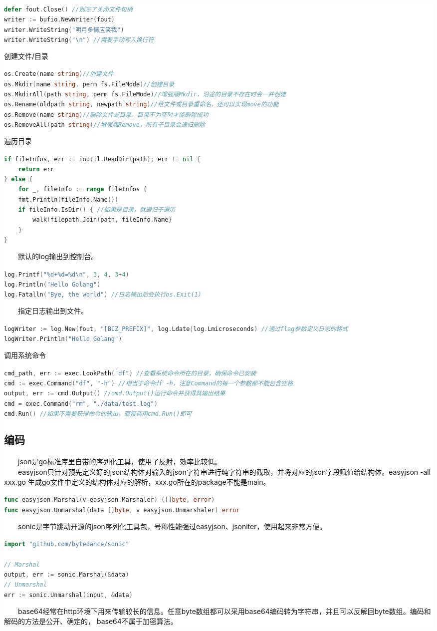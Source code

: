 ```Go
defer fout.Close() //别忘了关闭文件句柄
writer := bufio.NewWriter(fout)
writer.WriteString("明月多情应笑我")
writer.WriteString("\n") //需要手动写入换行符
```
创建文件/目录  
```Go
os.Create(name string)//创建文件
os.Mkdir(name string, perm fs.FileMode)//创建目录
os.MkdirAll(path string, perm fs.FileMode)//增强版Mkdir，沿途的目录不存在时会一并创建
os.Rename(oldpath string, newpath string)//给文件或目录重命名，还可以实现move的功能
os.Remove(name string)//删除文件或目录，目录不为空时才能删除成功
os.RemoveAll(path string)//增强版Remove，所有子目录会递归删除
```
遍历目录  
```Go
if fileInfos, err := ioutil.ReadDir(path); err != nil {
	return err
} else {
    for _, fileInfo := range fileInfos {
    fmt.Println(fileInfo.Name())
    if fileInfo.IsDir() { //如果是目录，就递归子遍历
        walk(filepath.Join(path, fileInfo.Name}
    }
}
```
&#8195;&#8195;默认的log输出到控制台。  
```Go
log.Printf("%d+%d=%d\n", 3, 4, 3+4)
log.Println("Hello Golang")
log.Fatalln("Bye, the world") //日志输出后会执行os.Exit(1)
```
&#8195;&#8195;指定日志输出到文件。  
```Go
logWriter := log.New(fout, "[BIZ_PREFIX]", log.Ldate|log.Lmicroseconds) //通过flag参数定义日志的格式
logWriter.Println("Hello Golang")
```
调用系统命令  
```Go
cmd_path, err := exec.LookPath("df") //查看系统命令所在的目录，确保命令已安装
cmd := exec.Command("df", "-h") //相当于命令df -h，注意Command的每一个参数都不能包含空格
output, err := cmd.Output() //cmd.Output()运行命令并获得其输出结果
cmd = exec.Command("rm", "./data/test.log")
cmd.Run() //如果不需要获得命令的输出，直接调用cmd.Run()即可
```
## 编码
&#8195;&#8195;json是go标准库里自带的序列化工具，使用了反射，效率比较低。  
&#8195;&#8195;easyjson只针对预先定义好的json结构体对输入的json字符串进行纯字符串的截取，并将对应的json字段赋值给结构体。easyjson -all xxx.go 生成go文件中定义的结构体对应的解析，xxx.go所在的package不能是main。  
```Go
func easyjson.Marshal(v easyjson.Marshaler) ([]byte, error)
func easyjson.Unmarshal(data []byte, v easyjson.Unmarshaler) error
```
&#8195;&#8195;sonic是字节跳动开源的json序列化工具包，号称性能强过easyjson、jsoniter，使用起来非常方便。  
```Go
import "github.com/bytedance/sonic"

// Marshal
output, err := sonic.Marshal(&data) 
// Unmarshal
err := sonic.Unmarshal(input, &data) 
```
&#8195;&#8195;base64经常在http环境下用来传输较长的信息。任意byte数组都可以采用base64编码转为字符串，并且可以反解回byte数组。编码和解码的方法是公开、确定的， base64不属于加密算法。  
```Go
```